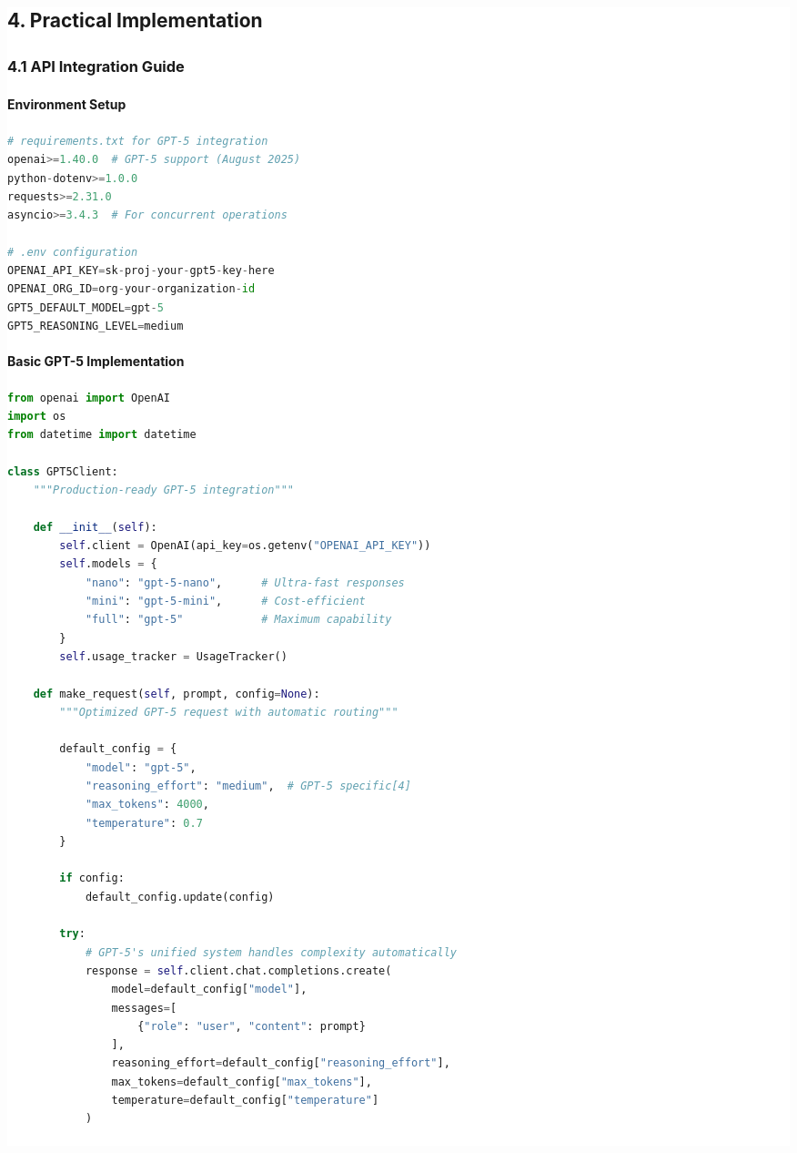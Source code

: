 
## 4. Practical Implementation

### 4.1 API Integration Guide

#### Environment Setup
```python
# requirements.txt for GPT-5 integration
openai>=1.40.0  # GPT-5 support (August 2025)
python-dotenv>=1.0.0
requests>=2.31.0
asyncio>=3.4.3  # For concurrent operations

# .env configuration
OPENAI_API_KEY=sk-proj-your-gpt5-key-here
OPENAI_ORG_ID=org-your-organization-id
GPT5_DEFAULT_MODEL=gpt-5
GPT5_REASONING_LEVEL=medium
```

#### Basic GPT-5 Implementation
```python
from openai import OpenAI
import os
from datetime import datetime

class GPT5Client:
    """Production-ready GPT-5 integration"""
    
    def __init__(self):
        self.client = OpenAI(api_key=os.getenv("OPENAI_API_KEY"))
        self.models = {
            "nano": "gpt-5-nano",      # Ultra-fast responses
            "mini": "gpt-5-mini",      # Cost-efficient  
            "full": "gpt-5"            # Maximum capability
        }
        self.usage_tracker = UsageTracker()
    
    def make_request(self, prompt, config=None):
        """Optimized GPT-5 request with automatic routing"""
        
        default_config = {
            "model": "gpt-5",
            "reasoning_effort": "medium",  # GPT-5 specific[4]
            "max_tokens": 4000,
            "temperature": 0.7
        }
        
        if config:
            default_config.update(config)
        
        try:
            # GPT-5's unified system handles complexity automatically
            response = self.client.chat.completions.create(
                model=default_config["model"],
                messages=[
                    {"role": "user", "content": prompt}
                ],
                reasoning_effort=default_config["reasoning_effort"],
                max_tokens=default_config["max_tokens"], 
                temperature=default_config["temperature"]
            )
            
```